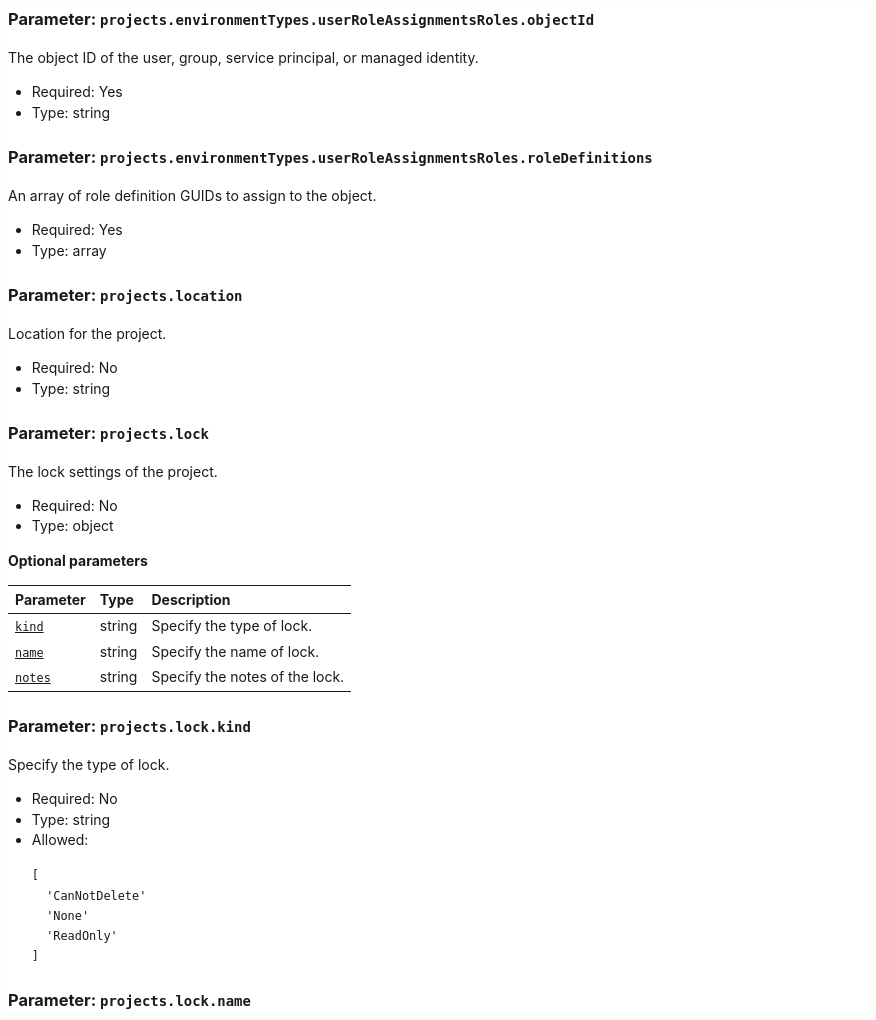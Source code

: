 ### Parameter: `projects.environmentTypes.userRoleAssignmentsRoles.objectId`

The object ID of the user, group, service principal, or managed identity.

- Required: Yes
- Type: string

### Parameter: `projects.environmentTypes.userRoleAssignmentsRoles.roleDefinitions`

An array of role definition GUIDs to assign to the object.

- Required: Yes
- Type: array

### Parameter: `projects.location`

Location for the project.

- Required: No
- Type: string

### Parameter: `projects.lock`

The lock settings of the project.

- Required: No
- Type: object

**Optional parameters**

| Parameter | Type | Description |
| :-- | :-- | :-- |
| [`kind`](#parameter-projectslockkind) | string | Specify the type of lock. |
| [`name`](#parameter-projectslockname) | string | Specify the name of lock. |
| [`notes`](#parameter-projectslocknotes) | string | Specify the notes of the lock. |

### Parameter: `projects.lock.kind`

Specify the type of lock.

- Required: No
- Type: string
- Allowed:
  ```Bicep
  [
    'CanNotDelete'
    'None'
    'ReadOnly'
  ]
  ```

### Parameter: `projects.lock.name`
